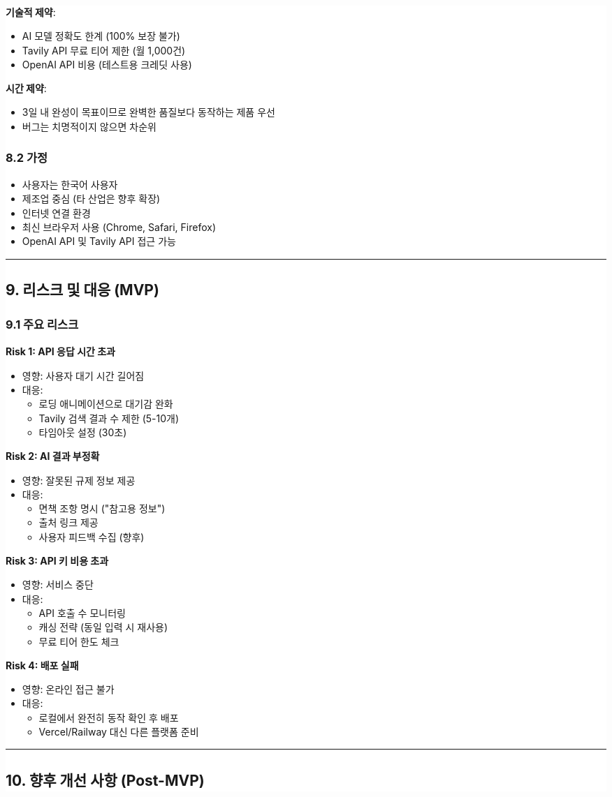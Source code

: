 **기술적 제약**:
- AI 모델 정확도 한계 (100% 보장 불가)
- Tavily API 무료 티어 제한 (월 1,000건)
- OpenAI API 비용 (테스트용 크레딧 사용)

**시간 제약**:
- 3일 내 완성이 목표이므로 완벽한 품질보다 동작하는 제품 우선
- 버그는 치명적이지 않으면 차순위

### 8.2 가정
- 사용자는 한국어 사용자
- 제조업 중심 (타 산업은 향후 확장)
- 인터넷 연결 환경
- 최신 브라우저 사용 (Chrome, Safari, Firefox)
- OpenAI API 및 Tavily API 접근 가능

---

## 9. 리스크 및 대응 (MVP)

### 9.1 주요 리스크

**Risk 1: API 응답 시간 초과**
- 영향: 사용자 대기 시간 길어짐
- 대응: 
  - 로딩 애니메이션으로 대기감 완화
  - Tavily 검색 결과 수 제한 (5-10개)
  - 타임아웃 설정 (30초)

**Risk 2: AI 결과 부정확**
- 영향: 잘못된 규제 정보 제공
- 대응:
  - 면책 조항 명시 ("참고용 정보")
  - 출처 링크 제공
  - 사용자 피드백 수집 (향후)

**Risk 3: API 키 비용 초과**
- 영향: 서비스 중단
- 대응:
  - API 호출 수 모니터링
  - 캐싱 전략 (동일 입력 시 재사용)
  - 무료 티어 한도 체크

**Risk 4: 배포 실패**
- 영향: 온라인 접근 불가
- 대응:
  - 로컬에서 완전히 동작 확인 후 배포
  - Vercel/Railway 대신 다른 플랫폼 준비

---

## 10. 향후 개선 사항 (Post-MVP)
